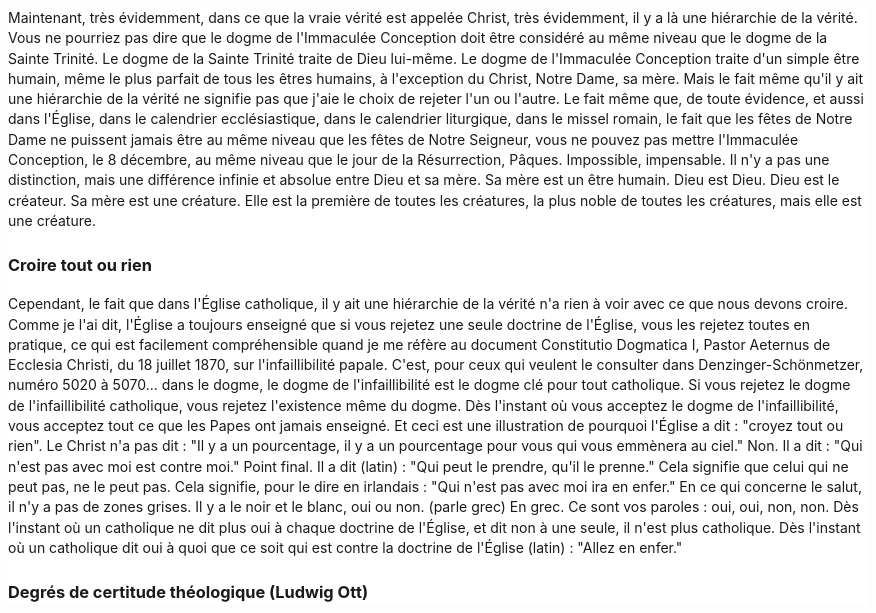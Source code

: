 Maintenant, très évidemment, dans ce que la vraie vérité est appelée
Christ, très évidemment, il y a là une hiérarchie de la vérité. Vous
ne pourriez pas dire que le dogme de l'Immaculée Conception doit
être considéré au même niveau que le dogme de la Sainte Trinité. Le
dogme de la Sainte Trinité traite de Dieu lui-même. Le dogme de
l'Immaculée Conception traite d'un simple être humain, même le plus
parfait de tous les êtres humains, à l'exception du Christ, Notre
Dame, sa mère. Mais le fait même qu'il y ait une hiérarchie de la
vérité ne signifie pas que j'aie le choix de rejeter l'un ou l'autre.
Le fait même que, de toute évidence, et aussi dans l'Église, dans
le calendrier ecclésiastique, dans le calendrier liturgique, dans
le missel romain, le fait que les fêtes de Notre Dame ne puissent
jamais être au même niveau que les fêtes de Notre Seigneur, vous
ne pouvez pas mettre l'Immaculée Conception, le 8 décembre, au même
niveau que le jour de la Résurrection, Pâques. Impossible,
impensable. Il n'y a pas une distinction, mais une différence
infinie et absolue entre Dieu et sa mère. Sa mère est un être humain.
Dieu est Dieu. Dieu est le créateur. Sa mère est une créature. Elle
est la première de toutes les créatures, la plus noble de toutes les
créatures, mais elle est une créature.

### Croire tout ou rien

Cependant, le fait que dans l'Église catholique, il y ait une
hiérarchie de la vérité n'a rien à voir avec ce que nous devons
croire. Comme je l'ai dit, l'Église a toujours enseigné que si vous
rejetez une seule doctrine de l'Église, vous les rejetez toutes en
pratique, ce qui est facilement compréhensible quand je me réfère
au document Constitutio Dogmatica I, Pastor Aeternus de Ecclesia
Christi, du 18 juillet 1870, sur l'infaillibilité papale. C'est,
pour ceux qui veulent le consulter dans Denzinger-Schönmetzer, numéro
5020 à 5070... dans le dogme, le dogme de l'infaillibilité est le
dogme clé pour tout catholique. Si vous rejetez le dogme de
l'infaillibilité catholique, vous rejetez l'existence même du dogme.
Dès l'instant où vous acceptez le dogme de l'infaillibilité, vous
acceptez tout ce que les Papes ont jamais enseigné. Et ceci est
une illustration de pourquoi l'Église a dit : "croyez tout ou rien".
Le Christ n'a pas dit : "Il y a un pourcentage, il y a un pourcentage
pour vous qui vous emmènera au ciel." Non. Il a dit : "Qui n'est pas
avec moi est contre moi." Point final. Il a dit (latin) : "Qui peut
le prendre, qu'il le prenne." Cela signifie que celui qui ne peut pas,
ne le peut pas. Cela signifie, pour le dire en irlandais : "Qui n'est
pas avec moi ira en enfer." En ce qui concerne le salut, il n'y a pas
de zones grises. Il y a le noir et le blanc, oui ou non. (parle grec)
En grec. Ce sont vos paroles : oui, oui, non, non. Dès l'instant où un
catholique ne dit plus oui à chaque doctrine de l'Église, et dit
non à une seule, il n'est plus catholique. Dès l'instant où un
catholique dit oui à quoi que ce soit qui est contre la doctrine de
l'Église (latin) : "Allez en enfer."

### Degrés de certitude théologique (Ludwig Ott)
